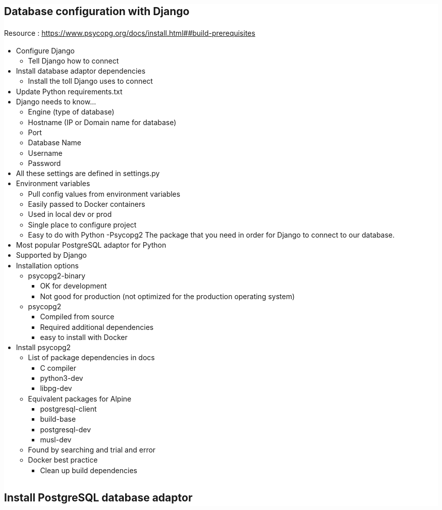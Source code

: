 ## Database configuration with Django

Resource : <https://www.psycopg.org/docs/install.html##build-prerequisites>

- Configure Django
  - Tell Django how to connect
- Install database adaptor dependencies
  - Install the toll Django uses to connect
- Update Python requirements.txt
- Django needs to know...
  - Engine (type of database)
  - Hostname (IP or Domain name for database)
  - Port
  - Database Name
  - Username
  - Password
- All these settings are defined in settings.py
- Environment variables
  - Pull config values from environment variables
  - Easily passed to Docker containers
  - Used in local dev or prod
  - Single place to configure project
  - Easy to do with Python
-Psycopg2
    The package that you need in order for Django to connect to our database.
- Most popular PostgreSQL adaptor for Python
- Supported by Django
- Installation options
  - psycopg2-binary
    - OK for development
    - Not good for production (not optimized for the production operating system)
  - psycopg2
    - Compiled from source
    - Required additional dependencies
    - easy to install with Docker
- Install psycopg2
  - List of package dependencies in docs
    - C compiler
    - python3-dev
    - libpg-dev
  - Equivalent packages for Alpine
    - postgresql-client
    - build-base
    - postgresql-dev
    - musl-dev
  - Found by searching and trial and error
  - Docker best practice
    - Clean up build dependencies

## Install PostgreSQL database adaptor
